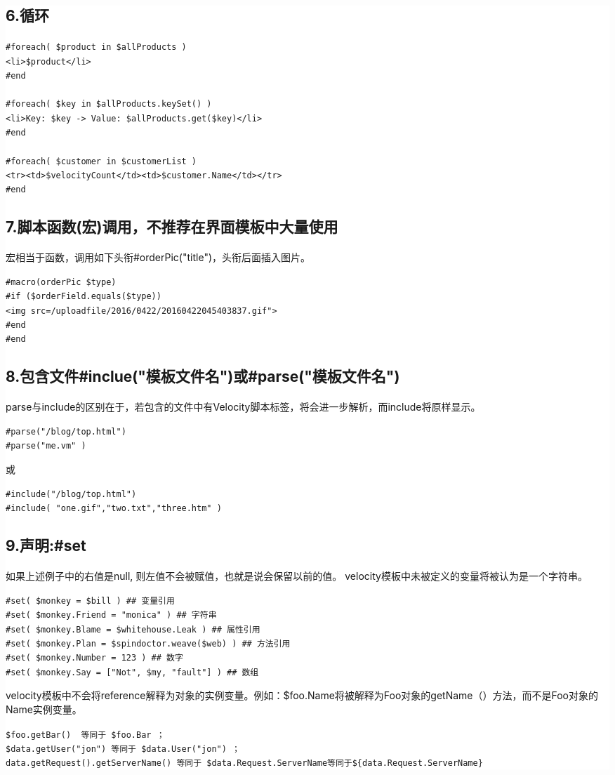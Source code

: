 ## 6.循环 ##

    #foreach( $product in $allProducts )
    <li>$product</li>
    #end

    #foreach( $key in $allProducts.keySet() )
    <li>Key: $key -> Value: $allProducts.get($key)</li>
    #end

    #foreach( $customer in $customerList )
    <tr><td>$velocityCount</td><td>$customer.Name</td></tr>
    #end

## 7.脚本函数(宏)调用，不推荐在界面模板中大量使用 ##

宏相当于函数，调用如下头衔#orderPic("title")，头衔后面插入图片。

    #macro(orderPic $type)
    #if ($orderField.equals($type))
    <img src=/uploadfile/2016/0422/20160422045403837.gif">
    #end
    #end

## 8.包含文件#inclue("模板文件名")或#parse("模板文件名") ##

parse与include的区别在于，若包含的文件中有Velocity脚本标签，将会进一步解析，而include将原样显示。

    #parse("/blog/top.html")
    #parse("me.vm" )

或

    #include("/blog/top.html")
    #include( "one.gif","two.txt","three.htm" )

## 9.声明:#set ##

如果上述例子中的右值是null, 则左值不会被赋值，也就是说会保留以前的值。
velocity模板中未被定义的变量将被认为是一个字符串。

    #set( $monkey = $bill ) ## 变量引用
    #set( $monkey.Friend = "monica" ) ## 字符串
    #set( $monkey.Blame = $whitehouse.Leak ) ## 属性引用
    #set( $monkey.Plan = $spindoctor.weave($web) ) ## 方法引用
    #set( $monkey.Number = 123 ) ## 数字
    #set( $monkey.Say = ["Not", $my, "fault"] ) ## 数组

velocity模板中不会将reference解释为对象的实例变量。例如：$foo.Name将被解释为Foo对象的getName（）方法，而不是Foo对象的Name实例变量。

    $foo.getBar()  等同于 $foo.Bar ；
    $data.getUser("jon") 等同于 $data.User("jon") ；
    data.getRequest().getServerName() 等同于 $data.Request.ServerName等同于${data.Request.ServerName}
